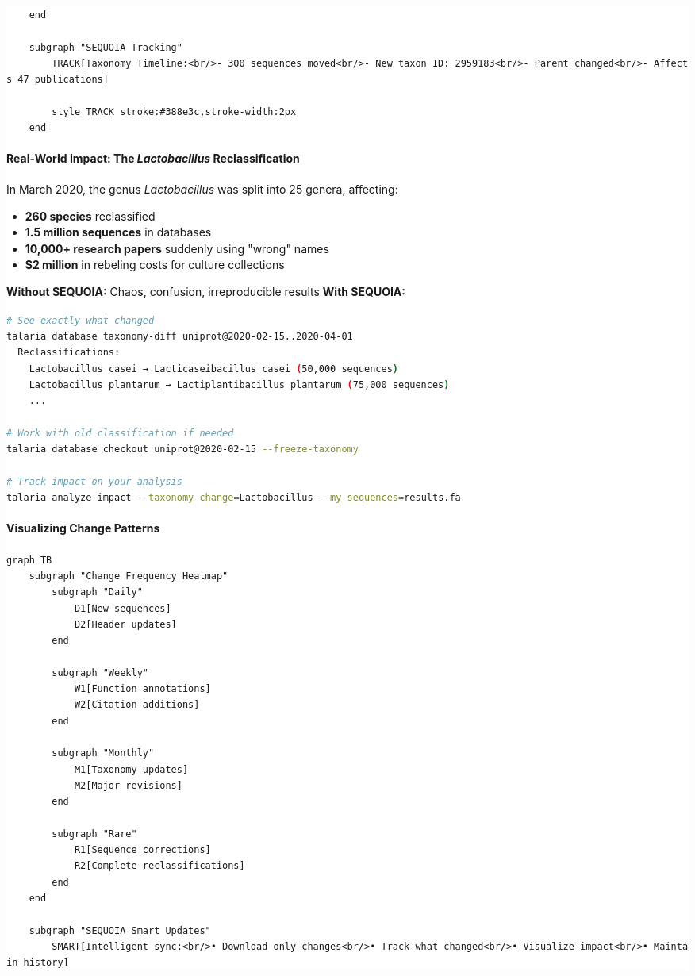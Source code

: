 ```mermaid
    end

    subgraph "SEQUOIA Tracking"
        TRACK[Taxonomy Timeline:<br/>- 300 sequences moved<br/>- New taxon ID: 2959183<br/>- Parent changed<br/>- Affects 47 publications]

        style TRACK stroke:#388e3c,stroke-width:2px
    end
```

#### Real-World Impact: The *Lactobacillus* Reclassification

In March 2020, the genus *Lactobacillus* was split into 25 genera, affecting:
- **260 species** reclassified
- **1.5 million sequences** in databases
- **10,000+ research papers** suddenly using "wrong" names
- **\$2 million** in rebeling costs for culture collections

**Without SEQUOIA:** Chaos, confusion, irreproducible results
**With SEQUOIA:**
```bash
# See exactly what changed
talaria database taxonomy-diff uniprot@2020-02-15..2020-04-01
  Reclassifications:
    Lactobacillus casei → Lacticaseibacillus casei (50,000 sequences)
    Lactobacillus plantarum → Lactiplantibacillus plantarum (75,000 sequences)
    ...

# Work with old classification if needed
talaria database checkout uniprot@2020-02-15 --freeze-taxonomy

# Track impact on your analysis
talaria analyze impact --taxonomy-change=Lactobacillus --my-sequences=results.fa
```

#### Visualizing Change Patterns

```mermaid
graph TB
    subgraph "Change Frequency Heatmap"
        subgraph "Daily"
            D1[New sequences]
            D2[Header updates]
        end

        subgraph "Weekly"
            W1[Function annotations]
            W2[Citation additions]
        end

        subgraph "Monthly"
            M1[Taxonomy updates]
            M2[Major revisions]
        end

        subgraph "Rare"
            R1[Sequence corrections]
            R2[Complete reclassifications]
        end
    end

    subgraph "SEQUOIA Smart Updates"
        SMART[Intelligent sync:<br/>• Download only changes<br/>• Track what changed<br/>• Visualize impact<br/>• Maintain history]
```